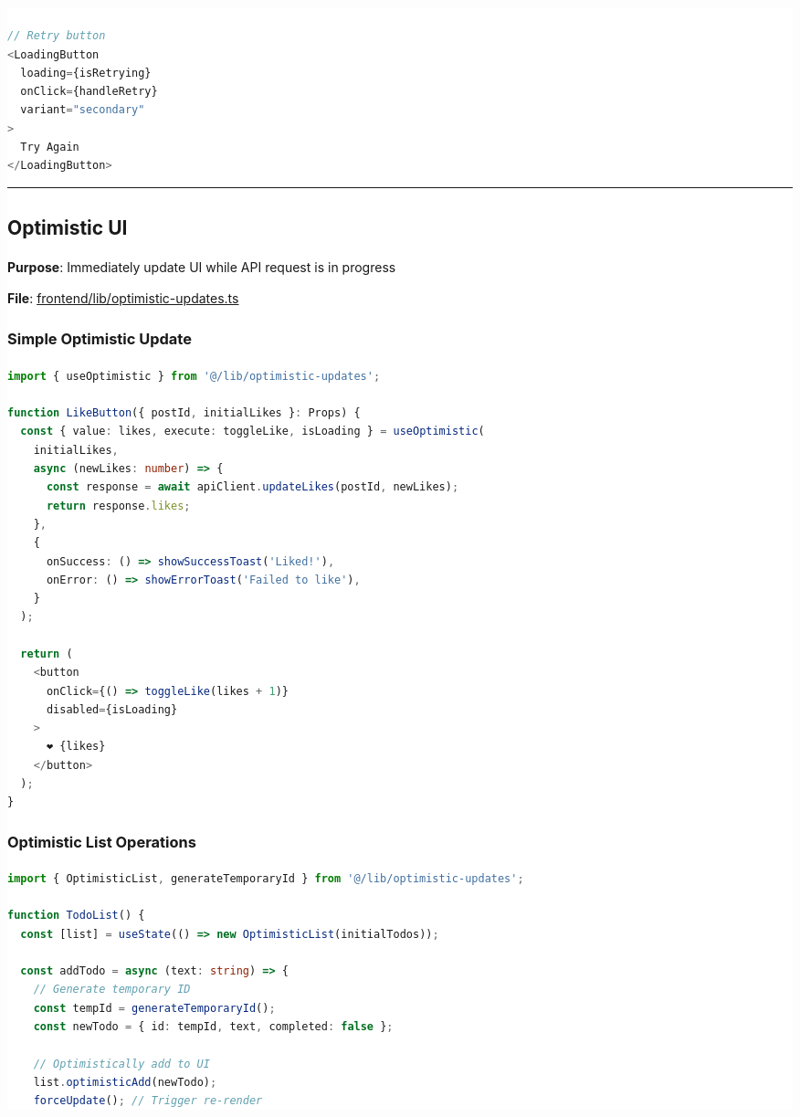 ```typescript

// Retry button
<LoadingButton
  loading={isRetrying}
  onClick={handleRetry}
  variant="secondary"
>
  Try Again
</LoadingButton>
```

---

## Optimistic UI

**Purpose**: Immediately update UI while API request is in progress

**File**: [frontend/lib/optimistic-updates.ts](../frontend/lib/optimistic-updates.ts)

### Simple Optimistic Update

```typescript
import { useOptimistic } from '@/lib/optimistic-updates';

function LikeButton({ postId, initialLikes }: Props) {
  const { value: likes, execute: toggleLike, isLoading } = useOptimistic(
    initialLikes,
    async (newLikes: number) => {
      const response = await apiClient.updateLikes(postId, newLikes);
      return response.likes;
    },
    {
      onSuccess: () => showSuccessToast('Liked!'),
      onError: () => showErrorToast('Failed to like'),
    }
  );

  return (
    <button
      onClick={() => toggleLike(likes + 1)}
      disabled={isLoading}
    >
      ❤️ {likes}
    </button>
  );
}
```

### Optimistic List Operations

```typescript
import { OptimisticList, generateTemporaryId } from '@/lib/optimistic-updates';

function TodoList() {
  const [list] = useState(() => new OptimisticList(initialTodos));

  const addTodo = async (text: string) => {
    // Generate temporary ID
    const tempId = generateTemporaryId();
    const newTodo = { id: tempId, text, completed: false };

    // Optimistically add to UI
    list.optimisticAdd(newTodo);
    forceUpdate(); // Trigger re-render
```
